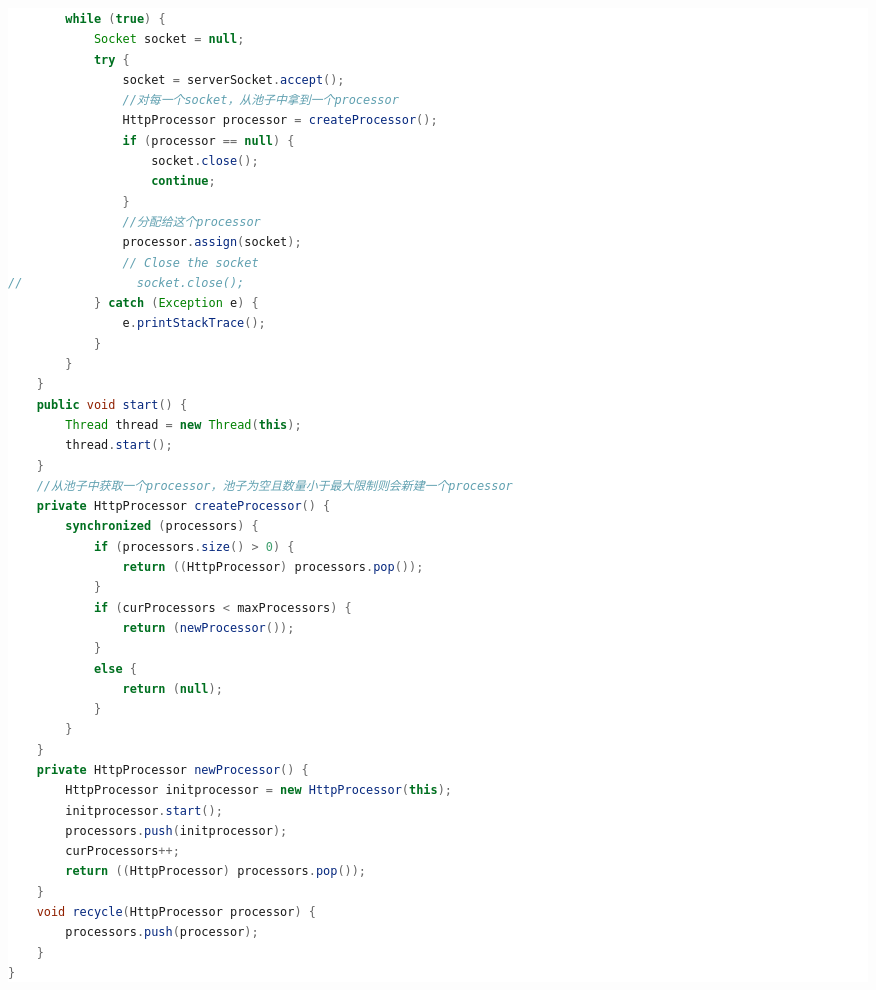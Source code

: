 ```java
        while (true) {
            Socket socket = null;
            try {
                socket = serverSocket.accept();
                //对每一个socket，从池子中拿到一个processor
                HttpProcessor processor = createProcessor();
                if (processor == null) {
                    socket.close();
                    continue;
                }
                //分配给这个processor
                processor.assign(socket);
                // Close the socket
//                socket.close();
            } catch (Exception e) {
                e.printStackTrace();
            }
        }
    }
    public void start() {
        Thread thread = new Thread(this);
        thread.start();
    }
    //从池子中获取一个processor，池子为空且数量小于最大限制则会新建一个processor
    private HttpProcessor createProcessor() {
        synchronized (processors) {
            if (processors.size() > 0) {
                return ((HttpProcessor) processors.pop());
            }
            if (curProcessors < maxProcessors) {
                return (newProcessor());
            }
            else {
                return (null);
            }
        }
    }
    private HttpProcessor newProcessor() {
        HttpProcessor initprocessor = new HttpProcessor(this);
        initprocessor.start();
        processors.push(initprocessor);
        curProcessors++;
        return ((HttpProcessor) processors.pop());
    }
    void recycle(HttpProcessor processor) {
        processors.push(processor);
    }
}

```
